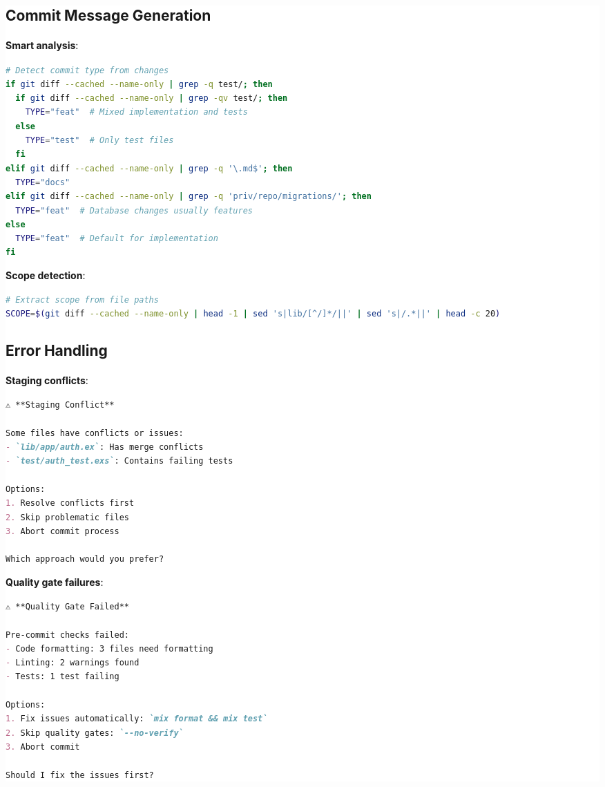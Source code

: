 ## Commit Message Generation

**Smart analysis**:
```bash
# Detect commit type from changes
if git diff --cached --name-only | grep -q test/; then
  if git diff --cached --name-only | grep -qv test/; then
    TYPE="feat"  # Mixed implementation and tests
  else
    TYPE="test"  # Only test files
  fi
elif git diff --cached --name-only | grep -q '\.md$'; then
  TYPE="docs"
elif git diff --cached --name-only | grep -q 'priv/repo/migrations/'; then
  TYPE="feat"  # Database changes usually features
else
  TYPE="feat"  # Default for implementation
fi
```

**Scope detection**:
```bash
# Extract scope from file paths
SCOPE=$(git diff --cached --name-only | head -1 | sed 's|lib/[^/]*/||' | sed 's|/.*||' | head -c 20)
```

## Error Handling

**Staging conflicts**:
```markdown
⚠️ **Staging Conflict**

Some files have conflicts or issues:
- `lib/app/auth.ex`: Has merge conflicts
- `test/auth_test.exs`: Contains failing tests

Options:
1. Resolve conflicts first
2. Skip problematic files
3. Abort commit process

Which approach would you prefer?
```

**Quality gate failures**:
```markdown
⚠️ **Quality Gate Failed**

Pre-commit checks failed:
- Code formatting: 3 files need formatting
- Linting: 2 warnings found
- Tests: 1 test failing

Options:
1. Fix issues automatically: `mix format && mix test`
2. Skip quality gates: `--no-verify`
3. Abort commit

Should I fix the issues first?
```
